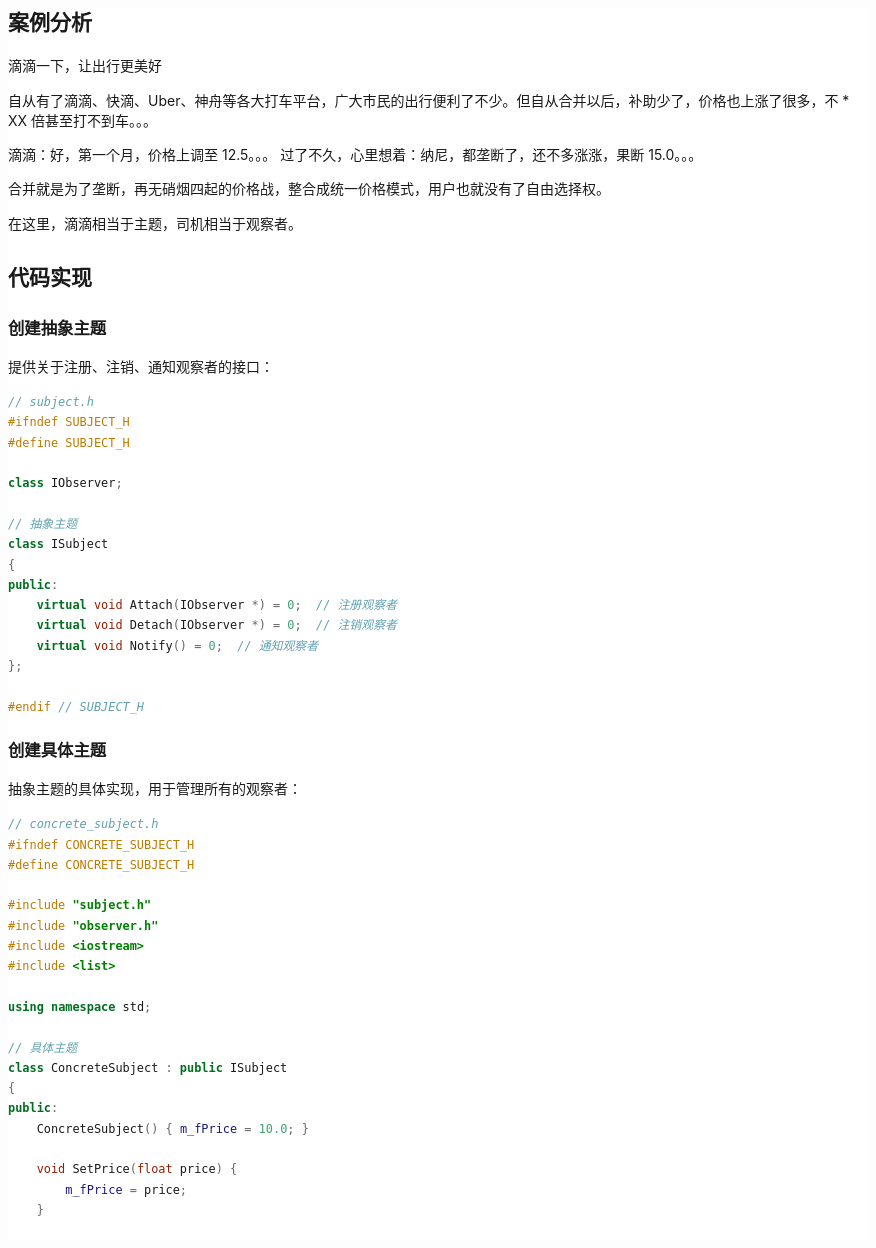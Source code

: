 

## 案例分析

滴滴一下，让出行更美好

自从有了滴滴、快滴、Uber、神舟等各大打车平台，广大市民的出行便利了不少。但自从合并以后，补助少了，价格也上涨了很多，不 * XX 倍甚至打不到车。。。

滴滴：好，第一个月，价格上调至 12.5。。。 过了不久，心里想着：纳尼，都垄断了，还不多涨涨，果断 15.0。。。

合并就是为了垄断，再无硝烟四起的价格战，整合成统一价格模式，用户也就没有了自由选择权。

在这里，滴滴相当于主题，司机相当于观察者。



## 代码实现

### 创建抽象主题

提供关于注册、注销、通知观察者的接口：

```cpp
// subject.h
#ifndef SUBJECT_H
#define SUBJECT_H

class IObserver;

// 抽象主题
class ISubject
{
public:
    virtual void Attach(IObserver *) = 0;  // 注册观察者
    virtual void Detach(IObserver *) = 0;  // 注销观察者
    virtual void Notify() = 0;  // 通知观察者
};

#endif // SUBJECT_H
```



### 创建具体主题

抽象主题的具体实现，用于管理所有的观察者：

```cpp
// concrete_subject.h
#ifndef CONCRETE_SUBJECT_H
#define CONCRETE_SUBJECT_H

#include "subject.h"
#include "observer.h"
#include <iostream>
#include <list>

using namespace std;

// 具体主题
class ConcreteSubject : public ISubject
{
public:
    ConcreteSubject() { m_fPrice = 10.0; }

    void SetPrice(float price) {
        m_fPrice = price;
    }
    
```